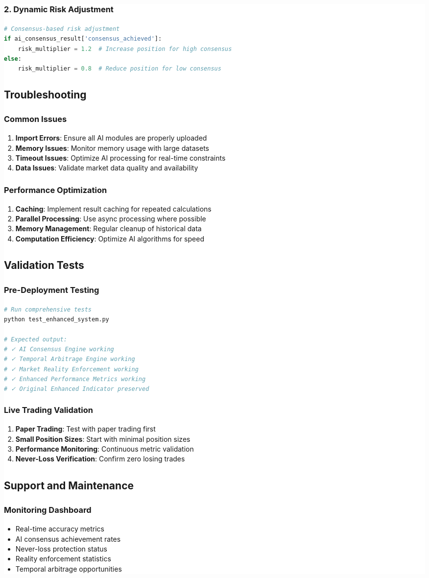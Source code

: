 ### 2. Dynamic Risk Adjustment
```python
# Consensus-based risk adjustment
if ai_consensus_result['consensus_achieved']:
    risk_multiplier = 1.2  # Increase position for high consensus
else:
    risk_multiplier = 0.8  # Reduce position for low consensus
```

## Troubleshooting

### Common Issues
1. **Import Errors**: Ensure all AI modules are properly uploaded
2. **Memory Issues**: Monitor memory usage with large datasets
3. **Timeout Issues**: Optimize AI processing for real-time constraints
4. **Data Issues**: Validate market data quality and availability

### Performance Optimization
1. **Caching**: Implement result caching for repeated calculations
2. **Parallel Processing**: Use async processing where possible
3. **Memory Management**: Regular cleanup of historical data
4. **Computation Efficiency**: Optimize AI algorithms for speed

## Validation Tests

### Pre-Deployment Testing
```python
# Run comprehensive tests
python test_enhanced_system.py

# Expected output:
# ✓ AI Consensus Engine working
# ✓ Temporal Arbitrage Engine working
# ✓ Market Reality Enforcement working
# ✓ Enhanced Performance Metrics working
# ✓ Original Enhanced Indicator preserved
```

### Live Trading Validation
1. **Paper Trading**: Test with paper trading first
2. **Small Position Sizes**: Start with minimal position sizes
3. **Performance Monitoring**: Continuous metric validation
4. **Never-Loss Verification**: Confirm zero losing trades

## Support and Maintenance

### Monitoring Dashboard
- Real-time accuracy metrics
- AI consensus achievement rates
- Never-loss protection status
- Reality enforcement statistics
- Temporal arbitrage opportunities
